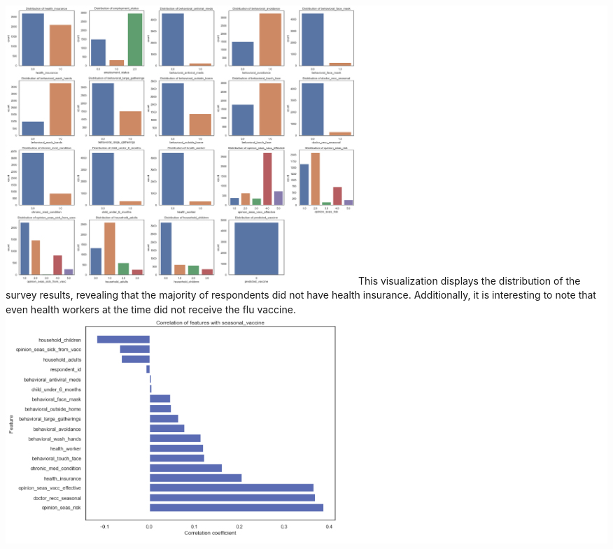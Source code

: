 <img src="https://github.com/bnittalee/H1N1-Flu-Vaccines/blob/main/IMAGES/Distribution_plot.png" width="500">
This visualization displays the distribution of the survey results, revealing that the majority of respondents did not have health insurance. Additionally, it is interesting to note that even health workers at the time did not receive the flu vaccine.

<img src="https://github.com/bnittalee/H1N1-Flu-Vaccines/blob/main/IMAGES/Seasonal_flu_correlation_features.png" width="500">